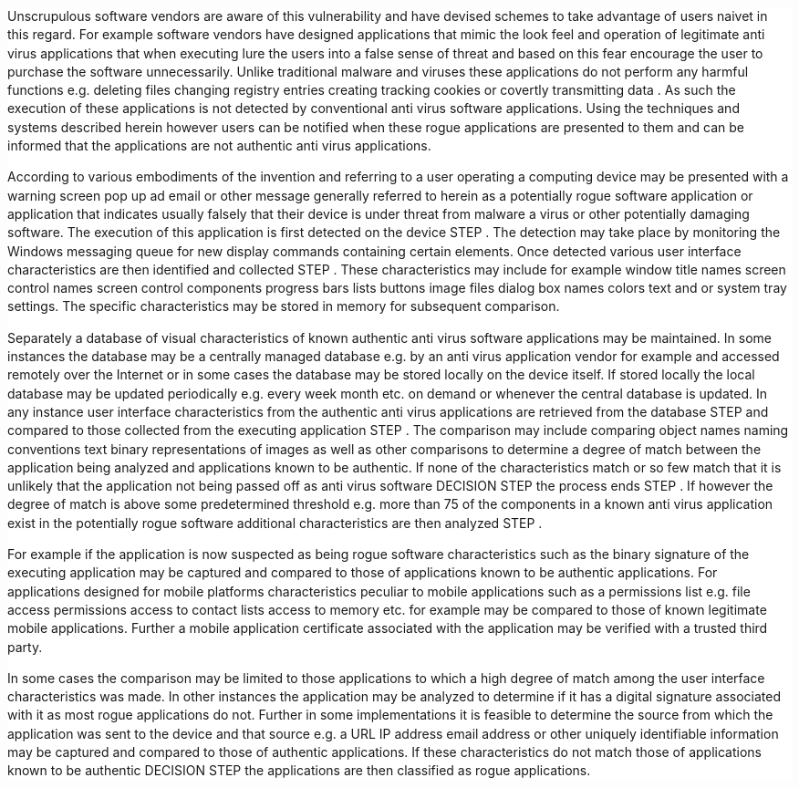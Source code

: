 Unscrupulous software vendors are aware of this vulnerability and have devised schemes to take advantage of users naivet in this regard. For example software vendors have designed applications that mimic the look feel and operation of legitimate anti virus applications that when executing lure the users into a false sense of threat and based on this fear encourage the user to purchase the software unnecessarily. Unlike traditional malware and viruses these applications do not perform any harmful functions e.g. deleting files changing registry entries creating tracking cookies or covertly transmitting data . As such the execution of these applications is not detected by conventional anti virus software applications. Using the techniques and systems described herein however users can be notified when these rogue applications are presented to them and can be informed that the applications are not authentic anti virus applications.

According to various embodiments of the invention and referring to a user operating a computing device may be presented with a warning screen pop up ad email or other message generally referred to herein as a potentially rogue software application or application that indicates usually falsely that their device is under threat from malware a virus or other potentially damaging software. The execution of this application is first detected on the device STEP . The detection may take place by monitoring the Windows messaging queue for new display commands containing certain elements. Once detected various user interface characteristics are then identified and collected STEP . These characteristics may include for example window title names screen control names screen control components progress bars lists buttons image files dialog box names colors text and or system tray settings. The specific characteristics may be stored in memory for subsequent comparison.

Separately a database of visual characteristics of known authentic anti virus software applications may be maintained. In some instances the database may be a centrally managed database e.g. by an anti virus application vendor for example and accessed remotely over the Internet or in some cases the database may be stored locally on the device itself. If stored locally the local database may be updated periodically e.g. every week month etc. on demand or whenever the central database is updated. In any instance user interface characteristics from the authentic anti virus applications are retrieved from the database STEP and compared to those collected from the executing application STEP . The comparison may include comparing object names naming conventions text binary representations of images as well as other comparisons to determine a degree of match between the application being analyzed and applications known to be authentic. If none of the characteristics match or so few match that it is unlikely that the application not being passed off as anti virus software DECISION STEP the process ends STEP . If however the degree of match is above some predetermined threshold e.g. more than 75 of the components in a known anti virus application exist in the potentially rogue software additional characteristics are then analyzed STEP .

For example if the application is now suspected as being rogue software characteristics such as the binary signature of the executing application may be captured and compared to those of applications known to be authentic applications. For applications designed for mobile platforms characteristics peculiar to mobile applications such as a permissions list e.g. file access permissions access to contact lists access to memory etc. for example may be compared to those of known legitimate mobile applications. Further a mobile application certificate associated with the application may be verified with a trusted third party.

In some cases the comparison may be limited to those applications to which a high degree of match among the user interface characteristics was made. In other instances the application may be analyzed to determine if it has a digital signature associated with it as most rogue applications do not. Further in some implementations it is feasible to determine the source from which the application was sent to the device and that source e.g. a URL IP address email address or other uniquely identifiable information may be captured and compared to those of authentic applications. If these characteristics do not match those of applications known to be authentic DECISION STEP the applications are then classified as rogue applications.
